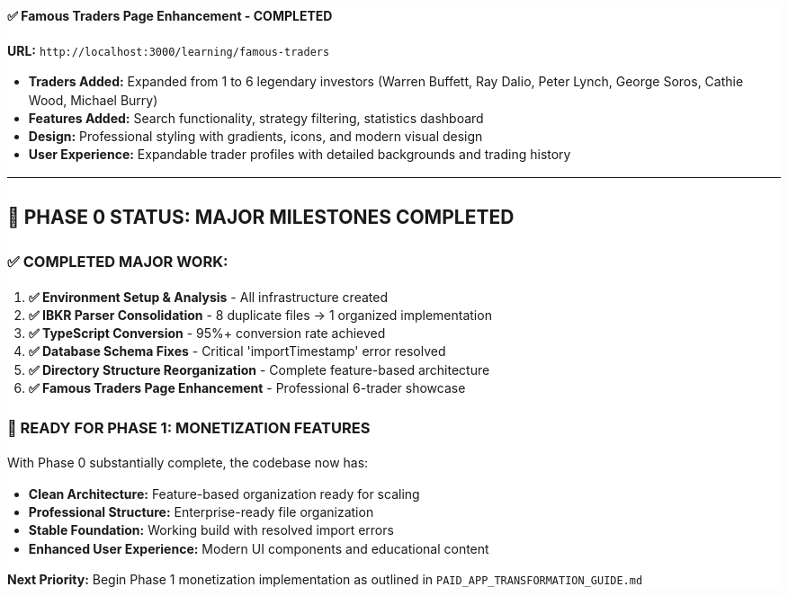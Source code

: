 #### **✅ Famous Traders Page Enhancement - COMPLETED**
**URL:** `http://localhost:3000/learning/famous-traders`
- **Traders Added:** Expanded from 1 to 6 legendary investors (Warren Buffett, Ray Dalio, Peter Lynch, George Soros, Cathie Wood, Michael Burry)
- **Features Added:** Search functionality, strategy filtering, statistics dashboard
- **Design:** Professional styling with gradients, icons, and modern visual design
- **User Experience:** Expandable trader profiles with detailed backgrounds and trading history

---

## 🎯 **PHASE 0 STATUS: MAJOR MILESTONES COMPLETED**

### **✅ COMPLETED MAJOR WORK:**
1. **✅ Environment Setup & Analysis** - All infrastructure created
2. **✅ IBKR Parser Consolidation** - 8 duplicate files → 1 organized implementation
3. **✅ TypeScript Conversion** - 95%+ conversion rate achieved
4. **✅ Database Schema Fixes** - Critical 'importTimestamp' error resolved
5. **✅ Directory Structure Reorganization** - Complete feature-based architecture
6. **✅ Famous Traders Page Enhancement** - Professional 6-trader showcase

### **🚀 READY FOR PHASE 1: MONETIZATION FEATURES**

With Phase 0 substantially complete, the codebase now has:
- **Clean Architecture:** Feature-based organization ready for scaling
- **Professional Structure:** Enterprise-ready file organization
- **Stable Foundation:** Working build with resolved import errors
- **Enhanced User Experience:** Modern UI components and educational content

**Next Priority:** Begin Phase 1 monetization implementation as outlined in `PAID_APP_TRANSFORMATION_GUIDE.md`